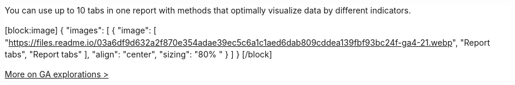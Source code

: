 
You can use up to 10 tabs in one report with methods that optimally visualize data by different indicators.

[block:image]
{
  "images": [
    {
      "image": [
        "https://files.readme.io/03a6df9d632a2f870e354adae39ec5c6a1c1aed6dab809cddea139fbf93bc24f-ga4-21.webp",
        "Report tabs",
        "Report tabs"
      ],
      "align": "center",
      "sizing": "80% "
    }
  ]
}
[/block]


<a rel="nofollow" href="https://support.google.com/analytics/answer/7579450?hl=en#zippy=%2Cin-this-article" target="_blank">More on GA explorations ></a>